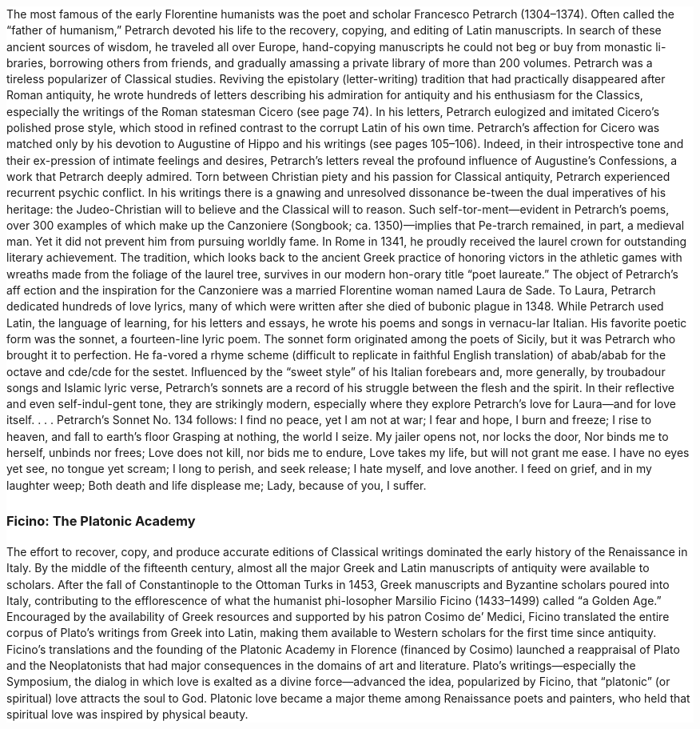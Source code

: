 The most famous of the early Florentine humanists was the poet and scholar Francesco Petrarch (1304–1374). Often called the “father of humanism,” Petrarch devoted his life to the recovery, copying, and editing of Latin manuscripts. In search of these ancient sources of wisdom, he traveled all over Europe, hand-copying manuscripts he could not beg or buy from monastic li-braries, borrowing others from friends, and gradually amassing a private library of more than 200 volumes. Petrarch was a tireless popularizer of Classical studies. Reviving the epistolary (letter-writing) tradition that had practically disappeared after Roman antiquity, he wrote hundreds of letters describing his admiration for antiquity and his enthusiasm for the Classics, especially the writings of the Roman statesman Cicero (see page 74). In his letters, Petrarch eulogized and imitated Cicero’s polished prose style, which stood in refined contrast to the corrupt Latin of his own time. Petrarch’s affection for Cicero was matched only by his devotion to Augustine of Hippo and his writings (see pages 105–106). Indeed, in their introspective tone and their ex-pression of intimate feelings and desires, Petrarch’s letters reveal the profound influence of Augustine’s Confessions, a work that Petrarch deeply admired. Torn between Christian piety and his passion for Classical antiquity, Petrarch experienced recurrent psychic conflict. In his writings there is a gnawing and unresolved dissonance be-tween the dual imperatives of his heritage: the Judeo-Christian will to believe and the Classical will to reason. Such self-tor-ment—evident in Petrarch’s poems, over 300 examples of which make up the Canzoniere (Songbook; ca. 1350)—implies that Pe-trarch remained, in part, a medieval man. Yet it did not prevent him from pursuing worldly fame. In Rome in 1341, he proudly received the laurel crown for outstanding literary achievement. The tradition, which looks back to the ancient Greek practice of honoring victors in the athletic games with wreaths made from the foliage of the laurel tree, survives in our modern hon-orary title “poet laureate.” The object of Petrarch’s aff ection and the inspiration for the Canzoniere was a married Florentine woman named Laura de Sade. To Laura, Petrarch dedicated hundreds of love lyrics, many of which were written after she died of bubonic plague in 1348. While Petrarch used Latin, the language of learning, for his letters and essays, he wrote his poems and songs in vernacu-lar Italian. His favorite poetic form was the sonnet, a fourteen-line lyric poem. The sonnet form originated among the poets of Sicily, but it was Petrarch who brought it to perfection. He fa-vored a rhyme scheme (difficult to replicate in faithful English translation) of abab/abab for the octave and cde/cde for the sestet. Influenced by the “sweet style” of his Italian forebears and, more generally, by troubadour songs and Islamic lyric verse, Petrarch’s sonnets are a record of his struggle between the flesh and the spirit. In their reflective and even self-indul-gent tone, they are strikingly modern, especially where they explore Petrarch’s love for Laura—and for love itself. 
.
.
.
Petrarch’s Sonnet No. 134 follows:
	I find no peace, yet I am not at war; I fear and hope, I burn and freeze; I rise to heaven, and fall to earth’s floor Grasping at nothing, the world I seize.
	My jailer opens not, nor locks the door, Nor binds me to herself, unbinds nor frees; Love does not kill, nor bids me to endure, Love takes my life, but will not grant me ease.
	I have no eyes yet see, no tongue yet scream; I long to perish, and seek release; I hate myself, and love another.
	I feed on grief, and in my laughter weep; Both death and life displease me; Lady, because of you, I suffer.


### Ficino: The Platonic Academy
The effort to recover, copy, and produce accurate editions of Classical writings dominated the early history of the Renaissance in Italy. By the middle of the fifteenth century, almost all the major Greek and Latin manuscripts of antiquity were available to scholars. After the fall of Constantinople to the Ottoman Turks in 1453, Greek manuscripts and Byzantine scholars poured into Italy, contributing to the efflorescence of what the humanist phi-losopher Marsilio Ficino (1433–1499) called “a Golden Age.” Encouraged by the availability of Greek resources and supported by his patron Cosimo de’ Medici, Ficino translated the entire corpus of Plato’s writings from Greek into Latin, making them available to Western scholars for the first time since antiquity. Ficino’s translations and the founding of the Platonic Academy in Florence (financed by Cosimo) launched a reappraisal of Plato and the Neoplatonists that had major consequences in the domains of art and literature. Plato’s writings—especially the Symposium, the dialog in which love is exalted as a divine force—advanced the idea, popularized by Ficino, that “platonic” (or spiritual) love attracts the soul to God. Platonic love became a major theme among Renaissance poets and painters, who held that spiritual love was inspired by physical beauty.
